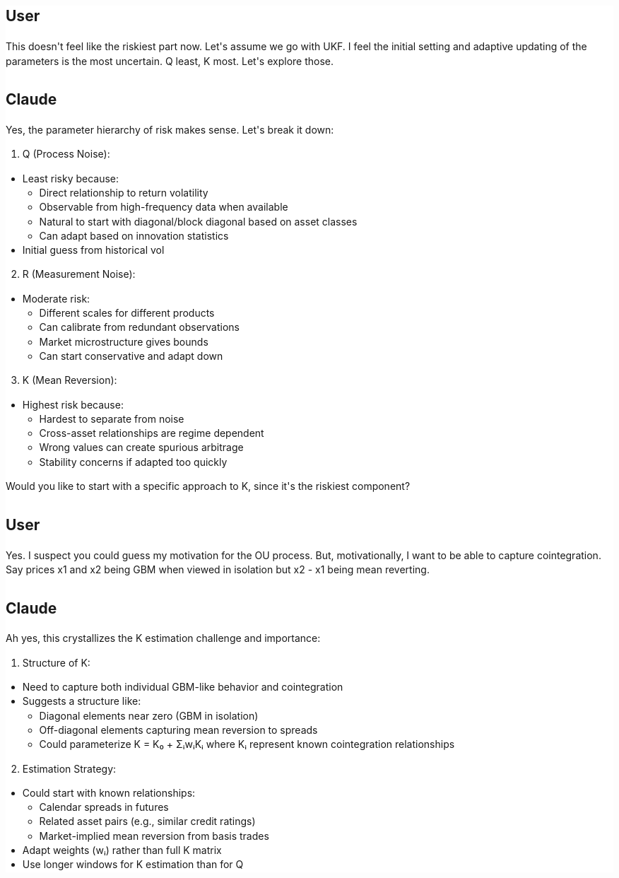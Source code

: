 ## User

This doesn't feel like the riskiest part now. Let's assume we go with UKF. I feel the initial setting and adaptive updating of the parameters is the most uncertain. Q least, K most. Let's explore those.

## Claude

 Yes, the parameter hierarchy of risk makes sense. Let's break it down:

1. Q (Process Noise):
- Least risky because:
  * Direct relationship to return volatility
  * Observable from high-frequency data when available
  * Natural to start with diagonal/block diagonal based on asset classes
  * Can adapt based on innovation statistics
- Initial guess from historical vol

2. R (Measurement Noise):
- Moderate risk:
  * Different scales for different products
  * Can calibrate from redundant observations
  * Market microstructure gives bounds
  * Can start conservative and adapt down

3. K (Mean Reversion):
- Highest risk because:
  * Hardest to separate from noise
  * Cross-asset relationships are regime dependent
  * Wrong values can create spurious arbitrage
  * Stability concerns if adapted too quickly

Would you like to start with a specific approach to K, since it's the riskiest component?

## User

Yes. I suspect you could guess my motivation for the OU process. But, motivationally, I want to be able to capture cointegration. Say prices x1 and x2 being GBM when viewed in isolation but x2 - x1 being mean reverting.

## Claude

 Ah yes, this crystallizes the K estimation challenge and importance:

1. Structure of K:
- Need to capture both individual GBM-like behavior and cointegration
- Suggests a structure like:
  * Diagonal elements near zero (GBM in isolation)
  * Off-diagonal elements capturing mean reversion to spreads
  * Could parameterize K = K₀ + ΣᵢwᵢKᵢ where Kᵢ represent known cointegration relationships

2. Estimation Strategy:
- Could start with known relationships:
  * Calendar spreads in futures
  * Related asset pairs (e.g., similar credit ratings)
  * Market-implied mean reversion from basis trades
- Adapt weights (wᵢ) rather than full K matrix
- Use longer windows for K estimation than for Q
